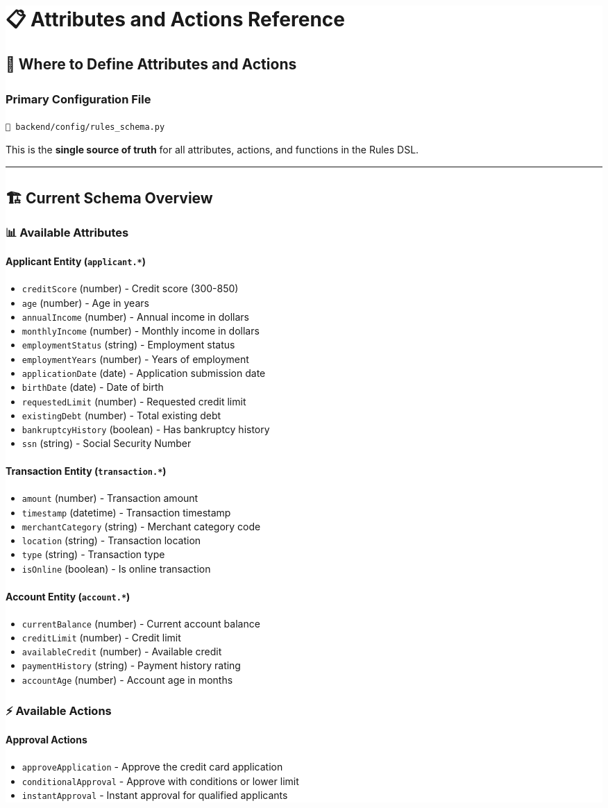 # 📋 Attributes and Actions Reference

## 🎯 **Where to Define Attributes and Actions**

### **Primary Configuration File**
```
📁 backend/config/rules_schema.py
```

This is the **single source of truth** for all attributes, actions, and functions in the Rules DSL.

---

## 🏗️ **Current Schema Overview**

### **📊 Available Attributes**

#### **Applicant Entity** (`applicant.*`)
- `creditScore` (number) - Credit score (300-850)
- `age` (number) - Age in years
- `annualIncome` (number) - Annual income in dollars
- `monthlyIncome` (number) - Monthly income in dollars
- `employmentStatus` (string) - Employment status
- `employmentYears` (number) - Years of employment
- `applicationDate` (date) - Application submission date
- `birthDate` (date) - Date of birth
- `requestedLimit` (number) - Requested credit limit
- `existingDebt` (number) - Total existing debt
- `bankruptcyHistory` (boolean) - Has bankruptcy history
- `ssn` (string) - Social Security Number

#### **Transaction Entity** (`transaction.*`)
- `amount` (number) - Transaction amount
- `timestamp` (datetime) - Transaction timestamp
- `merchantCategory` (string) - Merchant category code
- `location` (string) - Transaction location
- `type` (string) - Transaction type
- `isOnline` (boolean) - Is online transaction

#### **Account Entity** (`account.*`)
- `currentBalance` (number) - Current account balance
- `creditLimit` (number) - Credit limit
- `availableCredit` (number) - Available credit
- `paymentHistory` (string) - Payment history rating
- `accountAge` (number) - Account age in months

### **⚡ Available Actions**

#### **Approval Actions**
- `approveApplication` - Approve the credit card application
- `conditionalApproval` - Approve with conditions or lower limit
- `instantApproval` - Instant approval for qualified applicants
